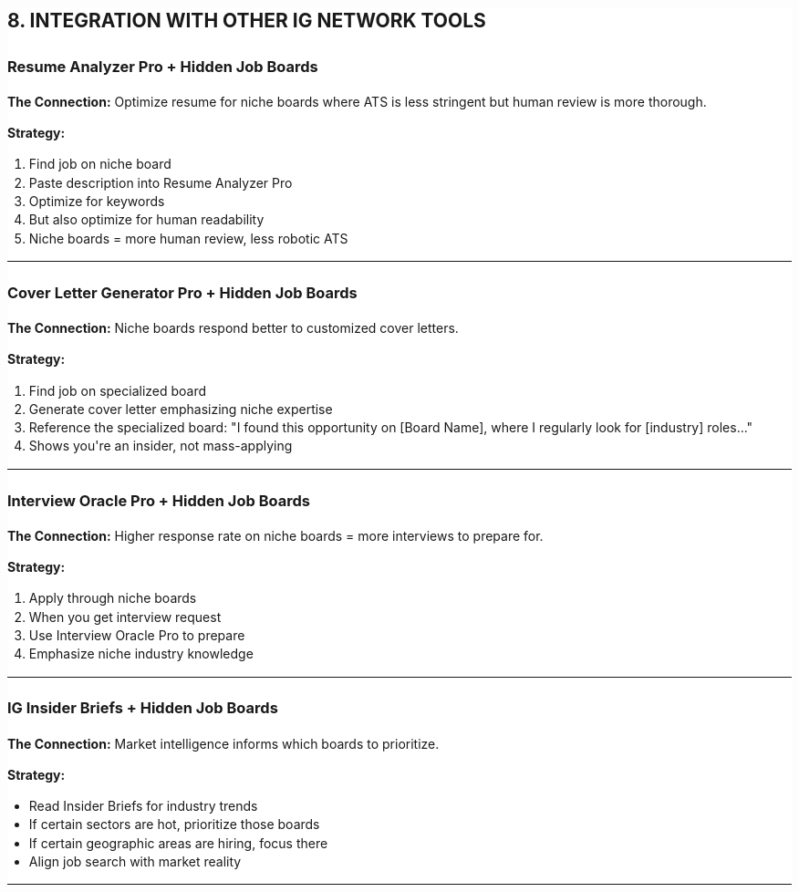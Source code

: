 ## 8. INTEGRATION WITH OTHER IG NETWORK TOOLS

### Resume Analyzer Pro + Hidden Job Boards

**The Connection:**
Optimize resume for niche boards where ATS is less stringent but human review is more thorough.

**Strategy:**
1. Find job on niche board
2. Paste description into Resume Analyzer Pro
3. Optimize for keywords
4. But also optimize for human readability
5. Niche boards = more human review, less robotic ATS

---

### Cover Letter Generator Pro + Hidden Job Boards

**The Connection:**
Niche boards respond better to customized cover letters.

**Strategy:**
1. Find job on specialized board
2. Generate cover letter emphasizing niche expertise
3. Reference the specialized board: "I found this opportunity on [Board Name], where I regularly look for [industry] roles..."
4. Shows you're an insider, not mass-applying

---

### Interview Oracle Pro + Hidden Job Boards

**The Connection:**
Higher response rate on niche boards = more interviews to prepare for.

**Strategy:**
1. Apply through niche boards
2. When you get interview request
3. Use Interview Oracle Pro to prepare
4. Emphasize niche industry knowledge

---

### IG Insider Briefs + Hidden Job Boards

**The Connection:**
Market intelligence informs which boards to prioritize.

**Strategy:**
- Read Insider Briefs for industry trends
- If certain sectors are hot, prioritize those boards
- If certain geographic areas are hiring, focus there
- Align job search with market reality

---